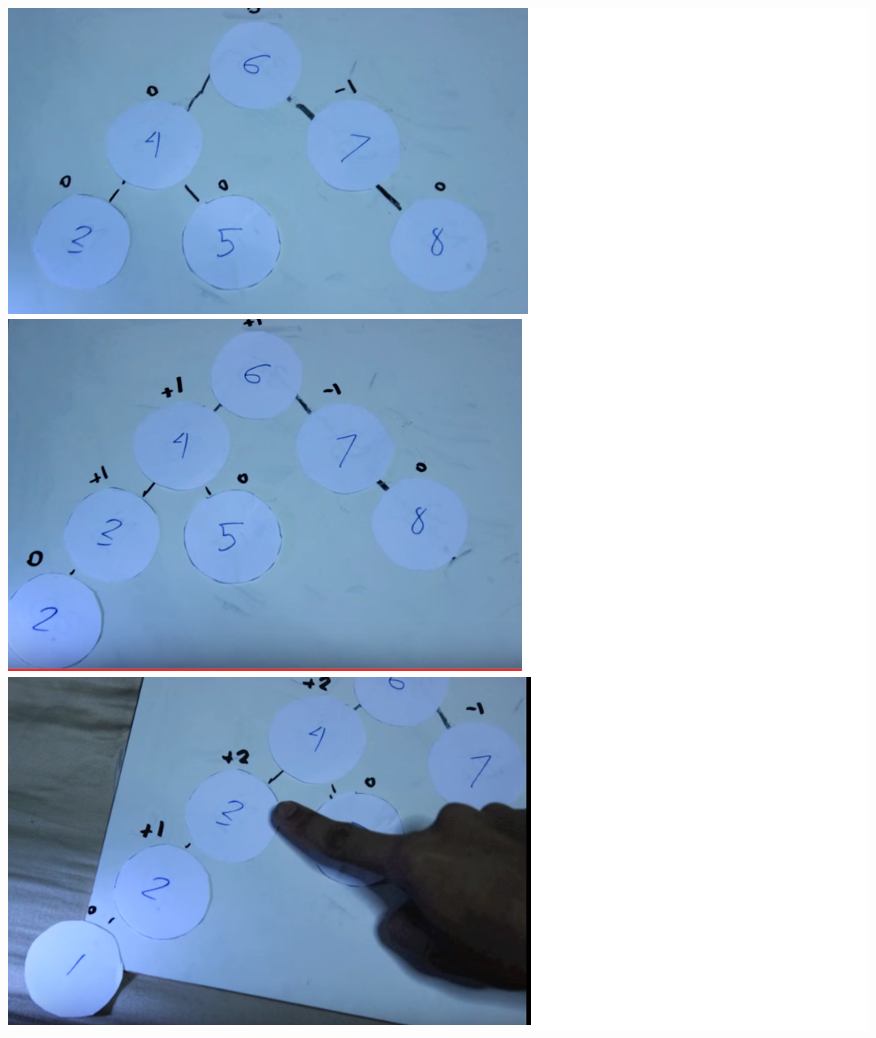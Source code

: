 ![AVL tree ex](./images/avlex10.png?raw=true "AVL tree ex")
![AVL tree ex](./images/avlex11.png?raw=true "AVL tree ex")
![AVL tree ex](./images/avlex12.png?raw=true "AVL tree ex")